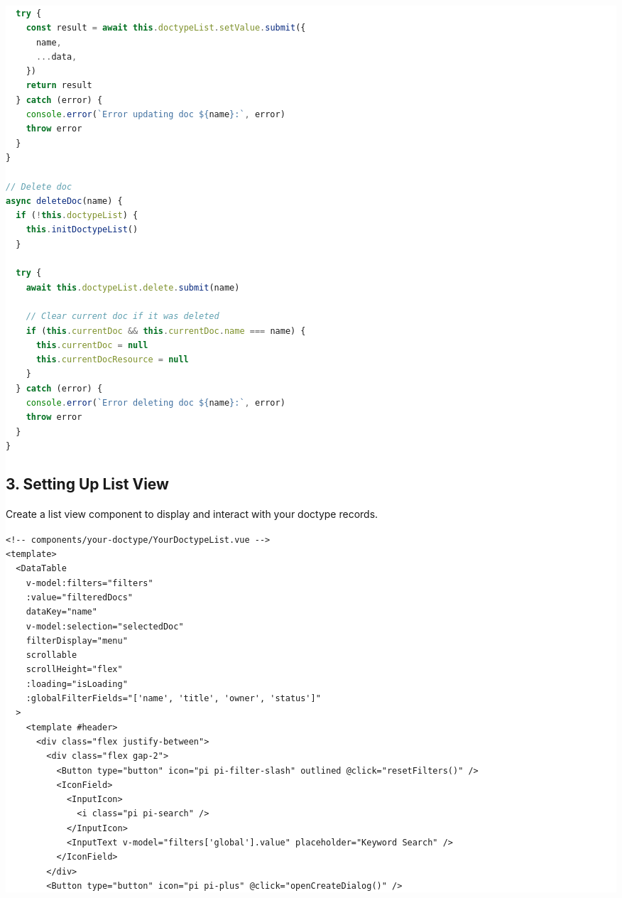 ```js
  try {
    const result = await this.doctypeList.setValue.submit({
      name,
      ...data,
    })
    return result
  } catch (error) {
    console.error(`Error updating doc ${name}:`, error)
    throw error
  }
}

// Delete doc
async deleteDoc(name) {
  if (!this.doctypeList) {
    this.initDoctypeList()
  }
  
  try {
    await this.doctypeList.delete.submit(name)
    
    // Clear current doc if it was deleted
    if (this.currentDoc && this.currentDoc.name === name) {
      this.currentDoc = null
      this.currentDocResource = null
    }
  } catch (error) {
    console.error(`Error deleting doc ${name}:`, error)
    throw error
  }
}
```

## 3. Setting Up List View

Create a list view component to display and interact with your doctype records.

```vue
<!-- components/your-doctype/YourDoctypeList.vue -->
<template>
  <DataTable 
    v-model:filters="filters" 
    :value="filteredDocs" 
    dataKey="name"
    v-model:selection="selectedDoc" 
    filterDisplay="menu" 
    scrollable 
    scrollHeight="flex" 
    :loading="isLoading" 
    :globalFilterFields="['name', 'title', 'owner', 'status']"
  >
    <template #header>
      <div class="flex justify-between">
        <div class="flex gap-2">
          <Button type="button" icon="pi pi-filter-slash" outlined @click="resetFilters()" />
          <IconField>
            <InputIcon>
              <i class="pi pi-search" />
            </InputIcon>
            <InputText v-model="filters['global'].value" placeholder="Keyword Search" />
          </IconField>
        </div>
        <Button type="button" icon="pi pi-plus" @click="openCreateDialog()" />
```